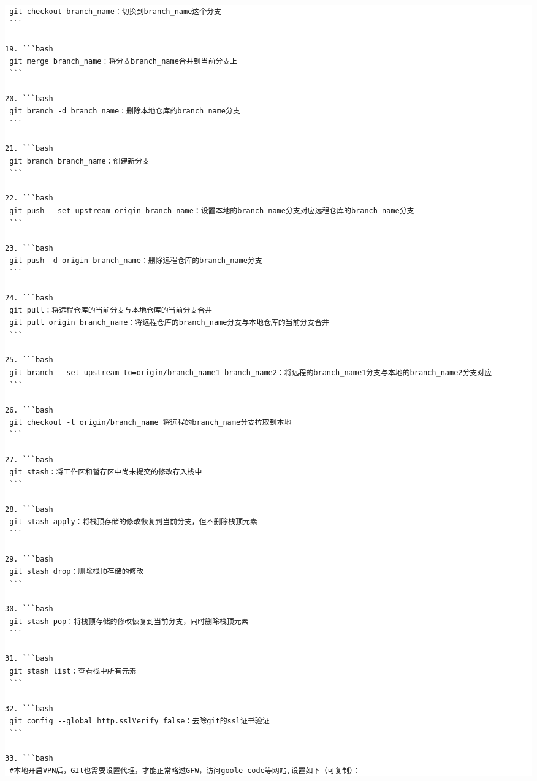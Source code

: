    ```
    git checkout branch_name：切换到branch_name这个分支
    ```

19. ```bash
    git merge branch_name：将分支branch_name合并到当前分支上
    ```

20. ```bash
    git branch -d branch_name：删除本地仓库的branch_name分支
    ```

21. ```bash
    git branch branch_name：创建新分支
    ```

22. ```bash
    git push --set-upstream origin branch_name：设置本地的branch_name分支对应远程仓库的branch_name分支
    ```

23. ```bash
    git push -d origin branch_name：删除远程仓库的branch_name分支
    ```

24. ```bash
    git pull：将远程仓库的当前分支与本地仓库的当前分支合并
    git pull origin branch_name：将远程仓库的branch_name分支与本地仓库的当前分支合并
    ```

25. ```bash
    git branch --set-upstream-to=origin/branch_name1 branch_name2：将远程的branch_name1分支与本地的branch_name2分支对应
    ```

26. ```bash
    git checkout -t origin/branch_name 将远程的branch_name分支拉取到本地
    ```

27. ```bash
    git stash：将工作区和暂存区中尚未提交的修改存入栈中
    ```

28. ```bash
    git stash apply：将栈顶存储的修改恢复到当前分支，但不删除栈顶元素
    ```

29. ```bash
    git stash drop：删除栈顶存储的修改
    ```

30. ```bash
    git stash pop：将栈顶存储的修改恢复到当前分支，同时删除栈顶元素
    ```

31. ```bash
    git stash list：查看栈中所有元素
    ```

32. ```bash
    git config --global http.sslVerify false：去除git的ssl证书验证
    ```

33. ```bash
    #本地开启VPN后，GIt也需要设置代理，才能正常略过GFW，访问goole code等网站,设置如下（可复制）：
   ```